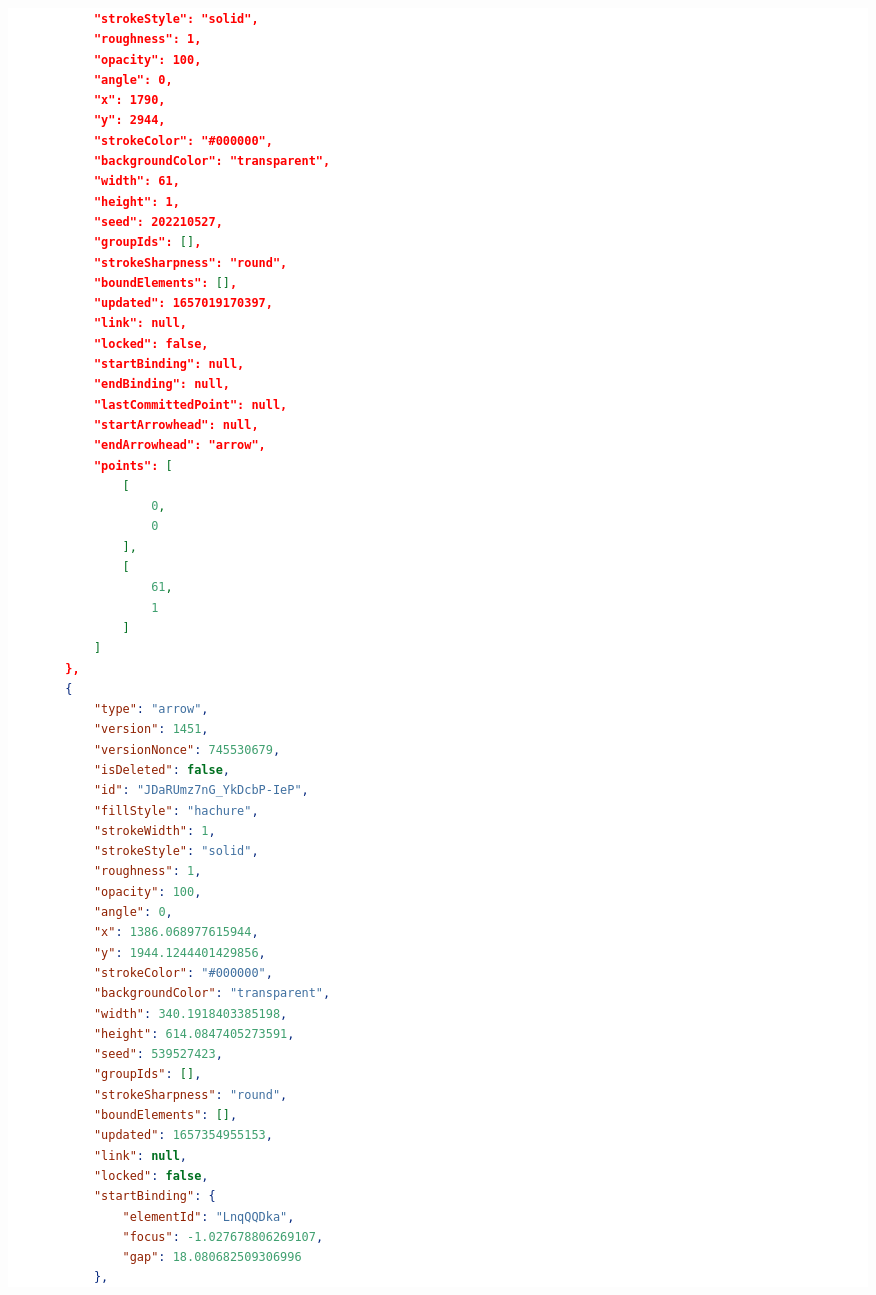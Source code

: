 ```json
			"strokeStyle": "solid",
			"roughness": 1,
			"opacity": 100,
			"angle": 0,
			"x": 1790,
			"y": 2944,
			"strokeColor": "#000000",
			"backgroundColor": "transparent",
			"width": 61,
			"height": 1,
			"seed": 202210527,
			"groupIds": [],
			"strokeSharpness": "round",
			"boundElements": [],
			"updated": 1657019170397,
			"link": null,
			"locked": false,
			"startBinding": null,
			"endBinding": null,
			"lastCommittedPoint": null,
			"startArrowhead": null,
			"endArrowhead": "arrow",
			"points": [
				[
					0,
					0
				],
				[
					61,
					1
				]
			]
		},
		{
			"type": "arrow",
			"version": 1451,
			"versionNonce": 745530679,
			"isDeleted": false,
			"id": "JDaRUmz7nG_YkDcbP-IeP",
			"fillStyle": "hachure",
			"strokeWidth": 1,
			"strokeStyle": "solid",
			"roughness": 1,
			"opacity": 100,
			"angle": 0,
			"x": 1386.068977615944,
			"y": 1944.1244401429856,
			"strokeColor": "#000000",
			"backgroundColor": "transparent",
			"width": 340.1918403385198,
			"height": 614.0847405273591,
			"seed": 539527423,
			"groupIds": [],
			"strokeSharpness": "round",
			"boundElements": [],
			"updated": 1657354955153,
			"link": null,
			"locked": false,
			"startBinding": {
				"elementId": "LnqQQDka",
				"focus": -1.027678806269107,
				"gap": 18.080682509306996
			},
```